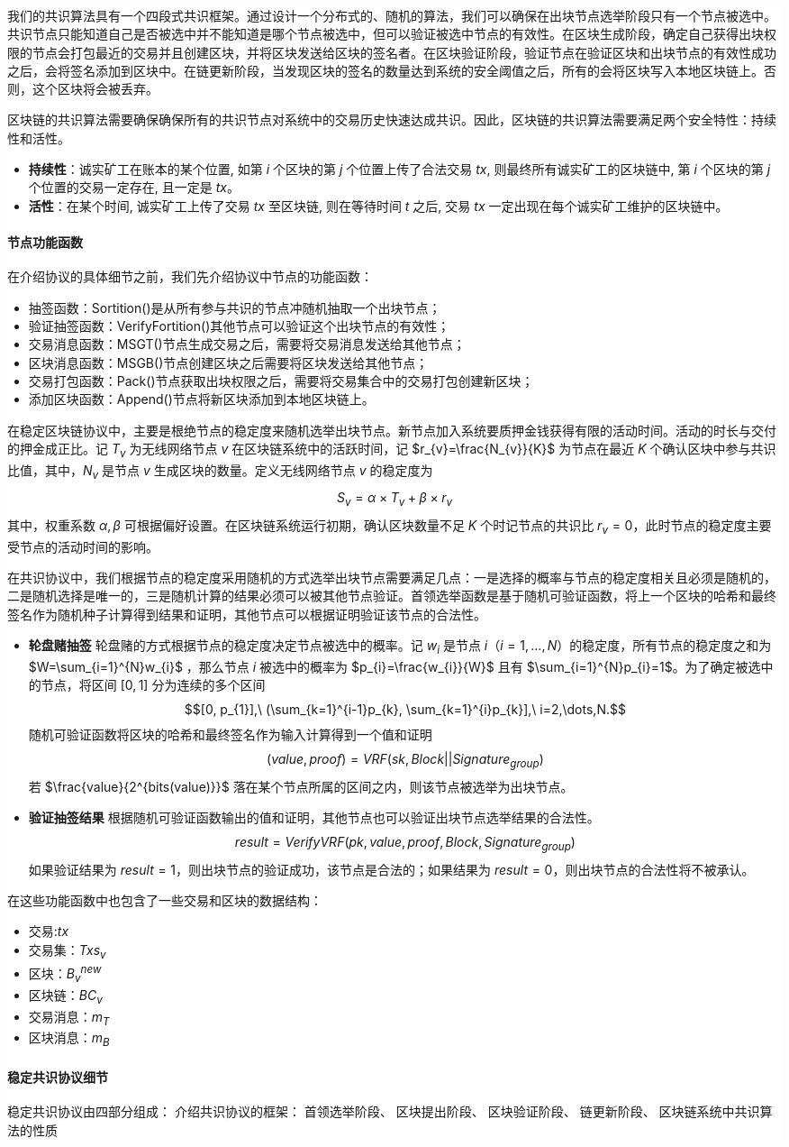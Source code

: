 我们的共识算法具有一个四段式共识框架。通过设计一个分布式的、随机的算法，我们可以确保在出块节点选举阶段只有一个节点被选中。共识节点只能知道自己是否被选中并不能知道是哪个节点被选中，但可以验证被选中节点的有效性。在区块生成阶段，确定自己获得出块权限的节点会打包最近的交易并且创建区块，并将区块发送给区块的签名者。在区块验证阶段，验证节点在验证区块和出块节点的有效性成功之后，会将签名添加到区块中。在链更新阶段，当发现区块的签名的数量达到系统的安全阈值之后，所有的会将区块写入本地区块链上。否则，这个区块将会被丢弃。

区块链的共识算法需要确保确保所有的共识节点对系统中的交易历史快速达成共识。因此，区块链的共识算法需要满足两个安全特性：持续性和活性。
* **持续性**：诚实矿工在账本的某个位置, 如第 $i$ 个区块的第 $j$ 个位置上传了合法交易 $tx$, 则最终所有诚实矿工的区块链中, 第 $i$ 个区块的第 $j$ 个位置的交易一定存在, 且一定是 $tx$。
* **活性**：在某个时间, 诚实矿工上传了交易 $tx$ 至区块链, 则在等待时间 $t$ 之后, 交易 $tx$ 一定出现在每个诚实矿工维护的区块链中。

#### 节点功能函数

在介绍协议的具体细节之前，我们先介绍协议中节点的功能函数：
* 抽签函数：Sortition()是从所有参与共识的节点冲随机抽取一个出块节点；
* 验证抽签函数：VerifyFortition()其他节点可以验证这个出块节点的有效性；
* 交易消息函数：MSGT()节点生成交易之后，需要将交易消息发送给其他节点；
* 区块消息函数：MSGB()节点创建区块之后需要将区块发送给其他节点；
* 交易打包函数：Pack()节点获取出块权限之后，需要将交易集合中的交易打包创建新区块；
* 添加区块函数：Append()节点将新区块添加到本地区块链上。

在稳定区块链协议中，主要是根绝节点的稳定度来随机选举出块节点。新节点加入系统要质押金钱获得有限的活动时间。活动的时长与交付的押金成正比。记 $T_{v}$ 为无线网络节点 $v$ 在区块链系统中的活跃时间，记 $r_{v}=\frac{N_{v}}{K}$ 为节点在最近 $K$ 个确认区块中参与共识比值，其中，$N_{v}$ 是节点 $v$ 生成区块的数量。定义无线网络节点 $v$ 的稳定度为 
$$S_{v}=\alpha\times T_{v}+\beta\times r_{v}$$
其中，权重系数 $\alpha, \beta$ 可根据偏好设置。在区块链系统运行初期，确认区块数量不足 $K$ 个时记节点的共识比 $r_{v}=0$，此时节点的稳定度主要受节点的活动时间的影响。

在共识协议中，我们根据节点的稳定度采用随机的方式选举出块节点需要满足几点：一是选择的概率与节点的稳定度相关且必须是随机的，二是随机选择是唯一的，三是随机计算的结果必须可以被其他节点验证。首领选举函数是基于随机可验证函数，将上一个区块的哈希和最终签名作为随机种子计算得到结果和证明，其他节点可以根据证明验证该节点的合法性。
* **轮盘赌抽签**
    轮盘赌的方式根据节点的稳定度决定节点被选中的概率。记 $w_{i}$ 是节点 $i$（$i=1,\dots,N$）的稳定度，所有节点的稳定度之和为 $W=\sum_{i=1}^{N}w_{i}$ ，那么节点 $i$ 被选中的概率为 $p_{i}=\frac{w_{i}}{W}$ 且有 $\sum_{i=1}^{N}p_{i}=1$。为了确定被选中的节点，将区间 $[0, 1]$ 分为连续的多个区间
    $$[0, p_{1}],\ (\sum_{k=1}^{i-1}p_{k}, \sum_{k=1}^{i}p_{k}],\ i=2,\dots,N.$$
    随机可验证函数将区块的哈希和最终签名作为输入计算得到一个值和证明
    $$(value, proof)=VRF(sk, Block||Signature_{group})$$
    若 $\frac{value}{2^{bits(value)}}$ 落在某个节点所属的区间之内，则该节点被选举为出块节点。

* **验证抽签结果**
    根据随机可验证函数输出的值和证明，其他节点也可以验证出块节点选举结果的合法性。
    $$result=VerifyVRF(pk, value, proof, Block, Signature_{group})$$
    如果验证结果为 $result= 1$，则出块节点的验证成功，该节点是合法的；如果结果为 $result= 0$，则出块节点的合法性将不被承认。

在这些功能函数中也包含了一些交易和区块的数据结构：
* 交易:$tx$
* 交易集：$Txs_v$
* 区块：$B_v^{new}$
* 区块链：$BC_v$
* 交易消息：$m_T$
* 区块消息：$m_B$

#### 稳定共识协议细节

稳定共识协议由四部分组成：
介绍共识协议的框架：
首领选举阶段、
区块提出阶段、
区块验证阶段、
链更新阶段、
区块链系统中共识算法的性质
